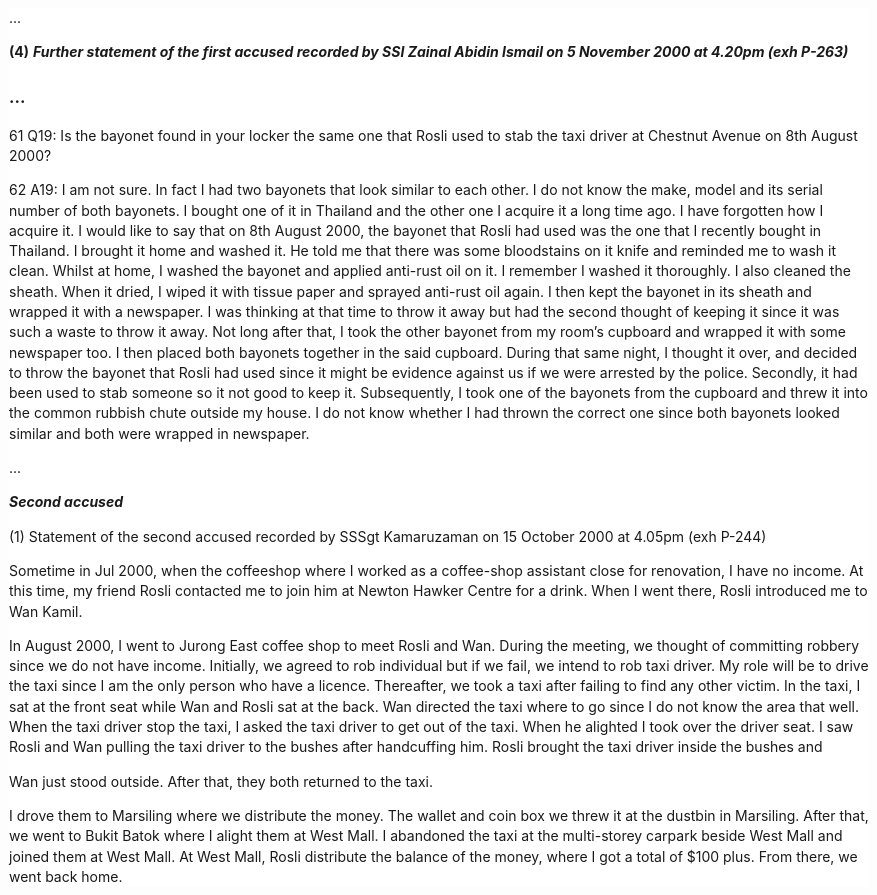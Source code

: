  ... 

**(4)** **_Further statement of the first accused recorded by SSI Zainal Abidin Ismail on 5 November 2000 at 4.20pm (exh P-263)_** 


### ... 

 61 Q19: Is the bayonet found in your locker the same one that Rosli used to stab the taxi driver at Chestnut Avenue on 8th August 2000? 

 62 A19: I am not sure. In fact I had two bayonets that look similar to each other. I do not know the make, model and its serial number of both bayonets. I bought one of it in Thailand and the other one I acquire it a long time ago. I have forgotten how I acquire it. I would like to say that on 8th August 2000, the bayonet that Rosli had used was the one that I recently bought in Thailand. I brought it home and washed it. He told me that there was some bloodstains on it knife and reminded me to wash it clean. Whilst at home, I washed the bayonet and applied anti-rust oil on it. I remember I washed it thoroughly. I also cleaned the sheath. When it dried, I wiped it with tissue paper and sprayed anti-rust oil again. I then kept the bayonet in its sheath and wrapped it with a newspaper. I was thinking at that time to throw it away but had the second thought of keeping it since it was such a waste to throw it away. Not long after that, I took the other bayonet from my room’s cupboard and wrapped it with some newspaper too. I then placed both bayonets together in the said cupboard. During that same night, I thought it over, and decided to throw the bayonet that Rosli had used since it might be evidence against us if we were arrested by the police. Secondly, it had been used to stab someone so it not good to keep it. Subsequently, I took one of the bayonets from the cupboard and threw it into the common rubbish chute outside my house. I do not know whether I had thrown the correct one since both bayonets looked similar and both were wrapped in newspaper. 

 ... 

**_Second accused_** 

(1) Statement of the second accused recorded by SSSgt Kamaruzaman on 15 October 2000 at 4.05pm (exh P-244) 

 Sometime in Jul 2000, when the coffeeshop where I worked as a coffee-shop assistant close for renovation, I have no income. At this time, my friend Rosli contacted me to join him at Newton Hawker Centre for a drink. When I went there, Rosli introduced me to Wan Kamil. 

 In August 2000, I went to Jurong East coffee shop to meet Rosli and Wan. During the meeting, we thought of committing robbery since we do not have income. Initially, we agreed to rob individual but if we fail, we intend to rob taxi driver. My role will be to drive the taxi since I am the only person who have a licence. Thereafter, we took a taxi after failing to find any other victim. In the taxi, I sat at the front seat while Wan and Rosli sat at the back. Wan directed the taxi where to go since I do not know the area that well. When the taxi driver stop the taxi, I asked the taxi driver to get out of the taxi. When he alighted I took over the driver seat. I saw Rosli and Wan pulling the taxi driver to the bushes after handcuffing him. Rosli brought the taxi driver inside the bushes and 


 Wan just stood outside. After that, they both returned to the taxi. 

 I drove them to Marsiling where we distribute the money. The wallet and coin box we threw it at the dustbin in Marsiling. After that, we went to Bukit Batok where I alight them at West Mall. I abandoned the taxi at the multi-storey carpark beside West Mall and joined them at West Mall. At West Mall, Rosli distribute the balance of the money, where I got a total of $100 plus. From there, we went back home. 
